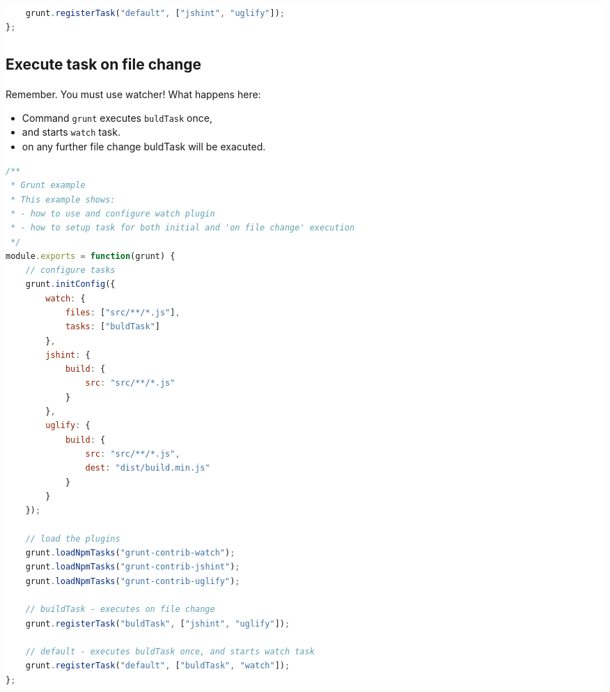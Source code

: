 ```js
    grunt.registerTask("default", ["jshint", "uglify"]);
};
```

## Execute task on file change

Remember. You must use watcher!
What happens here:

* Command `grunt` executes `buldTask` once,
* and starts `watch` task.
* on any further file change buldTask will be exacuted.

```js
/**
 * Grunt example
 * This example shows:
 * - how to use and configure watch plugin
 * - how to setup task for both initial and 'on file change' execution
 */
module.exports = function(grunt) {
    // configure tasks
    grunt.initConfig({
        watch: {
            files: ["src/**/*.js"],
            tasks: ["buldTask"]
        },
        jshint: {
            build: {
                src: "src/**/*.js"
            }
        },
        uglify: {
            build: {
                src: "src/**/*.js",
                dest: "dist/build.min.js"
            }
        }
    });

    // load the plugins
    grunt.loadNpmTasks("grunt-contrib-watch");
    grunt.loadNpmTasks("grunt-contrib-jshint");
    grunt.loadNpmTasks("grunt-contrib-uglify");

    // buildTask - executes on file change
    grunt.registerTask("buldTask", ["jshint", "uglify"]);

    // default - executes buldTask once, and starts watch task
    grunt.registerTask("default", ["buldTask", "watch"]);
};
```
